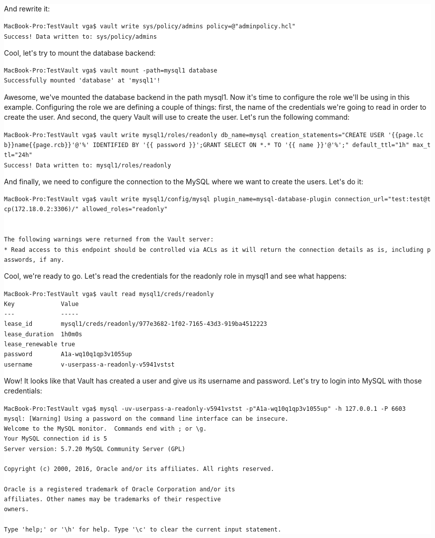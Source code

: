 And rewrite it:

```
MacBook-Pro:TestVault vga$ vault write sys/policy/admins policy=@"adminpolicy.hcl"
Success! Data written to: sys/policy/admins
```

Cool, let's try to mount the database backend:

```
MacBook-Pro:TestVault vga$ vault mount -path=mysql1 database
Successfully mounted 'database' at 'mysql1'!
```

Awesome, we've mounted the database backend in the path mysql1. Now it's time to configure the role we'll be using in this example. Configuring the role we are defining a couple of things: first, the name of the credentials we're going to read in order to create the user. And second, the query Vault will use to create the user. Let's run the following command:

```
MacBook-Pro:TestVault vga$ vault write mysql1/roles/readonly db_name=mysql creation_statements="CREATE USER '{{page.lcb}}name{{page.rcb}}'@'%' IDENTIFIED BY '{{ password }}';GRANT SELECT ON *.* TO '{{ name }}'@'%';" default_ttl="1h" max_ttl="24h"
Success! Data written to: mysql1/roles/readonly
```

And finally, we need to configure the connection to the MySQL where we want to create the users. Let's do it:

```
MacBook-Pro:TestVault vga$ vault write mysql1/config/mysql plugin_name=mysql-database-plugin connection_url="test:test@tcp(172.18.0.2:3306)/" allowed_roles="readonly"


The following warnings were returned from the Vault server:
* Read access to this endpoint should be controlled via ACLs as it will return the connection details as is, including passwords, if any.
```

Cool, we're ready to go. Let's read the credentials for the readonly role in mysql1 and see what happens:

```
MacBook-Pro:TestVault vga$ vault read mysql1/creds/readonly
Key            	Value
---            	-----
lease_id       	mysql1/creds/readonly/977e3682-1f02-7165-43d3-919ba4512223
lease_duration 	1h0m0s
lease_renewable	true
password       	A1a-wq10q1qp3v1055up
username       	v-userpass-a-readonly-v5941vstst
```

Wow! It looks like that Vault has created a user and give us its username and password. Let's try to login into MySQL with those credentials:

```
MacBook-Pro:TestVault vga$ mysql -uv-userpass-a-readonly-v5941vstst -p"A1a-wq10q1qp3v1055up" -h 127.0.0.1 -P 6603
mysql: [Warning] Using a password on the command line interface can be insecure.
Welcome to the MySQL monitor.  Commands end with ; or \g.
Your MySQL connection id is 5
Server version: 5.7.20 MySQL Community Server (GPL)

Copyright (c) 2000, 2016, Oracle and/or its affiliates. All rights reserved.

Oracle is a registered trademark of Oracle Corporation and/or its
affiliates. Other names may be trademarks of their respective
owners.

Type 'help;' or '\h' for help. Type '\c' to clear the current input statement.
```